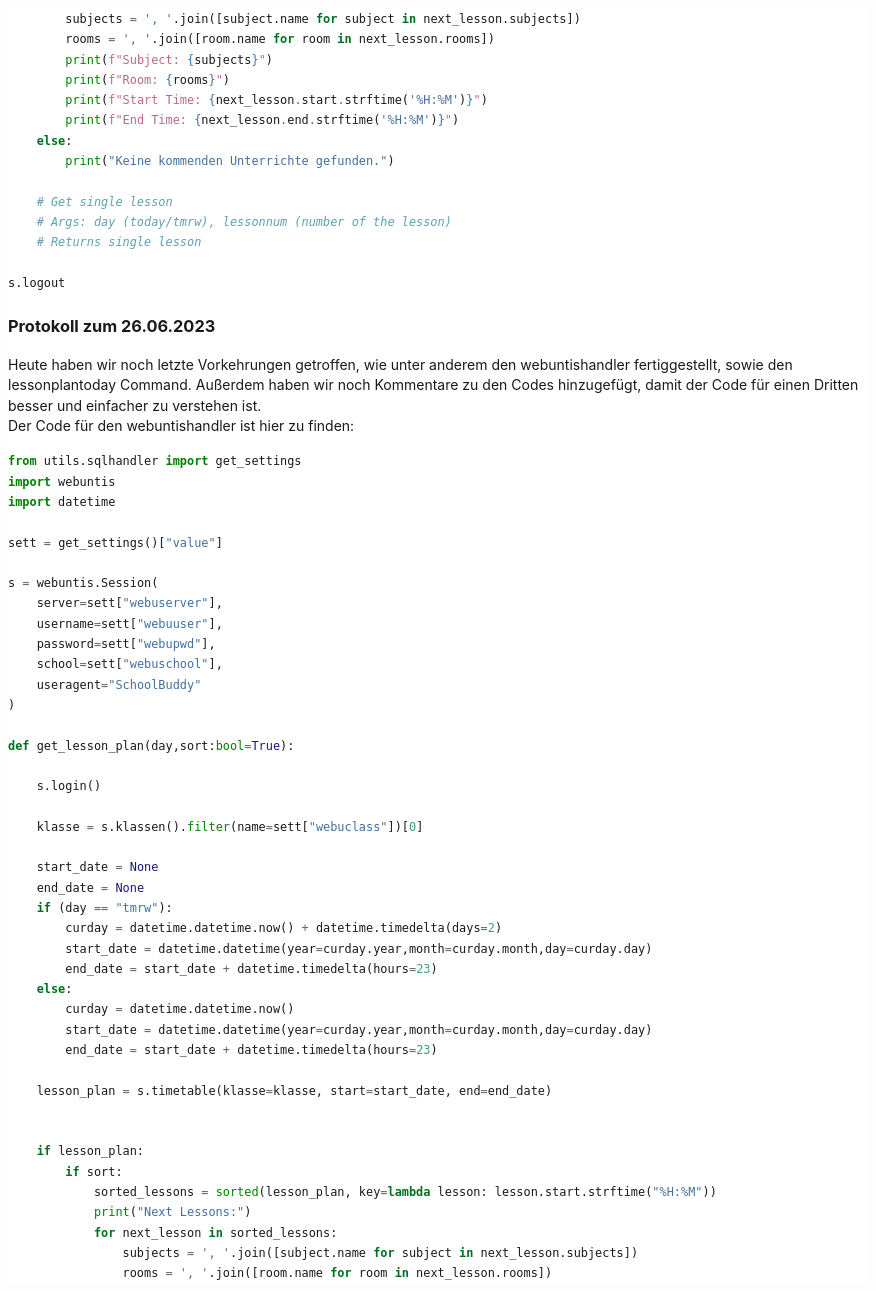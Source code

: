 ```py
        subjects = ', '.join([subject.name for subject in next_lesson.subjects])
        rooms = ', '.join([room.name for room in next_lesson.rooms])
        print(f"Subject: {subjects}")
        print(f"Room: {rooms}")
        print(f"Start Time: {next_lesson.start.strftime('%H:%M')}")
        print(f"End Time: {next_lesson.end.strftime('%H:%M')}")
    else:
        print("Keine kommenden Unterrichte gefunden.")

    # Get single lesson
    # Args: day (today/tmrw), lessonnum (number of the lesson)
    # Returns single lesson

s.logout
```

### Protokoll zum 26.06.2023
Heute haben wir noch letzte Vorkehrungen getroffen, wie unter anderem den webuntishandler fertiggestellt, sowie den lessonplantoday Command. Außerdem haben wir noch Kommentare zu den Codes hinzugefügt, damit der Code für einen Dritten besser und einfacher zu verstehen ist.<br>
Der Code für den webuntishandler ist hier zu finden:
```py
from utils.sqlhandler import get_settings
import webuntis
import datetime

sett = get_settings()["value"]

s = webuntis.Session(
    server=sett["webuserver"],
    username=sett["webuuser"],
    password=sett["webupwd"],
    school=sett["webuschool"],
    useragent="SchoolBuddy"
)

def get_lesson_plan(day,sort:bool=True):

    s.login()

    klasse = s.klassen().filter(name=sett["webuclass"])[0]

    start_date = None
    end_date = None
    if (day == "tmrw"):
        curday = datetime.datetime.now() + datetime.timedelta(days=2)
        start_date = datetime.datetime(year=curday.year,month=curday.month,day=curday.day)
        end_date = start_date + datetime.timedelta(hours=23)
    else:
        curday = datetime.datetime.now()
        start_date = datetime.datetime(year=curday.year,month=curday.month,day=curday.day)
        end_date = start_date + datetime.timedelta(hours=23)

    lesson_plan = s.timetable(klasse=klasse, start=start_date, end=end_date)


    if lesson_plan:
        if sort:
            sorted_lessons = sorted(lesson_plan, key=lambda lesson: lesson.start.strftime("%H:%M"))
            print("Next Lessons:")
            for next_lesson in sorted_lessons:
                subjects = ', '.join([subject.name for subject in next_lesson.subjects])
                rooms = ', '.join([room.name for room in next_lesson.rooms])
```